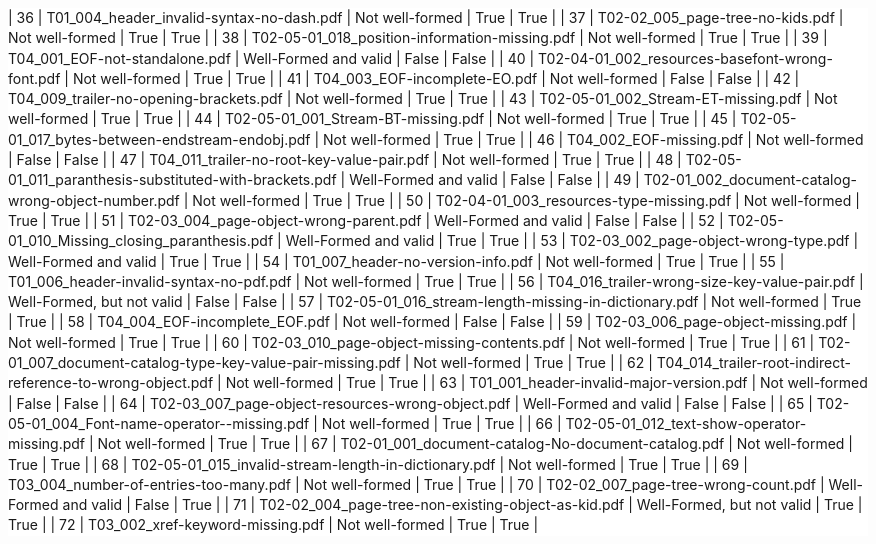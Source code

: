 | 36 | T01_004_header_invalid-syntax-no-dash.pdf                         | Not well-formed            | True              | True              |
| 37 | T02-02_005_page-tree-no-kids.pdf                                  | Not well-formed            | True              | True              |
| 38 | T02-05-01_018_position-information-missing.pdf                    | Not well-formed            | True              | True              |
| 39 | T04_001_EOF-not-standalone.pdf                                    | Well-Formed and valid      | False             | False             |
| 40 | T02-04-01_002_resources-basefont-wrong-font.pdf                   | Not well-formed            | True              | True              |
| 41 | T04_003_EOF-incomplete-EO.pdf                                     | Not well-formed            | False             | False             |
| 42 | T04_009_trailer-no-opening-brackets.pdf                           | Not well-formed            | True              | True              |
| 43 | T02-05-01_002_Stream-ET-missing.pdf                               | Not well-formed            | True              | True              |
| 44 | T02-05-01_001_Stream-BT-missing.pdf                               | Not well-formed            | True              | True              |
| 45 | T02-05-01_017_bytes-between-endstream-endobj.pdf                  | Not well-formed            | True              | True              |
| 46 | T04_002_EOF-missing.pdf                                           | Not well-formed            | False             | False             |
| 47 | T04_011_trailer-no-root-key-value-pair.pdf                        | Not well-formed            | True              | True              |
| 48 | T02-05-01_011_paranthesis-substituted-with-brackets.pdf           | Well-Formed and valid      | False             | False             |
| 49 | T02-01_002_document-catalog-wrong-object-number.pdf               | Not well-formed            | True              | True              |
| 50 | T02-04-01_003_resources-type-missing.pdf                          | Not well-formed            | True              | True              |
| 51 | T02-03_004_page-object-wrong-parent.pdf                           | Well-Formed and valid      | False             | False             |
| 52 | T02-05-01_010_Missing_closing_paranthesis.pdf                     | Well-Formed and valid      | True              | True              |
| 53 | T02-03_002_page-object-wrong-type.pdf                             | Well-Formed and valid      | True              | True              |
| 54 | T01_007_header-no-version-info.pdf                                | Not well-formed            | True              | True              |
| 55 | T01_006_header-invalid-syntax-no-pdf.pdf                          | Not well-formed            | True              | True              |
| 56 | T04_016_trailer-wrong-size-key-value-pair.pdf                     | Well-Formed, but not valid | False             | False             |
| 57 | T02-05-01_016_stream-length-missing-in-dictionary.pdf             | Not well-formed            | True              | True              |
| 58 | T04_004_EOF-incomplete_EOF.pdf                                    | Not well-formed            | False             | False             |
| 59 | T02-03_006_page-object-missing.pdf                                | Not well-formed            | True              | True              |
| 60 | T02-03_010_page-object-missing-contents.pdf                       | Not well-formed            | True              | True              |
| 61 | T02-01_007_document-catalog-type-key-value-pair-missing.pdf       | Not well-formed            | True              | True              |
| 62 | T04_014_trailer-root-indirect-reference-to-wrong-object.pdf       | Not well-formed            | True              | True              |
| 63 | T01_001_header-invalid-major-version.pdf                          | Not well-formed            | False             | False             |
| 64 | T02-03_007_page-object-resources-wrong-object.pdf                 | Well-Formed and valid      | False             | False             |
| 65 | T02-05-01_004_Font-name-operator--missing.pdf                     | Not well-formed            | True              | True              |
| 66 | T02-05-01_012_text-show-operator-missing.pdf                      | Not well-formed            | True              | True              |
| 67 | T02-01_001_document-catalog-No-document-catalog.pdf               | Not well-formed            | True              | True              |
| 68 | T02-05-01_015_invalid-stream-length-in-dictionary.pdf             | Not well-formed            | True              | True              |
| 69 | T03_004_number-of-entries-too-many.pdf                            | Not well-formed            | True              | True              |
| 70 | T02-02_007_page-tree-wrong-count.pdf                              | Well-Formed and valid      | False             | True              |
| 71 | T02-02_004_page-tree-non-existing-object-as-kid.pdf               | Well-Formed, but not valid | True              | True              |
| 72 | T03_002_xref-keyword-missing.pdf                                  | Not well-formed            | True              | True              |